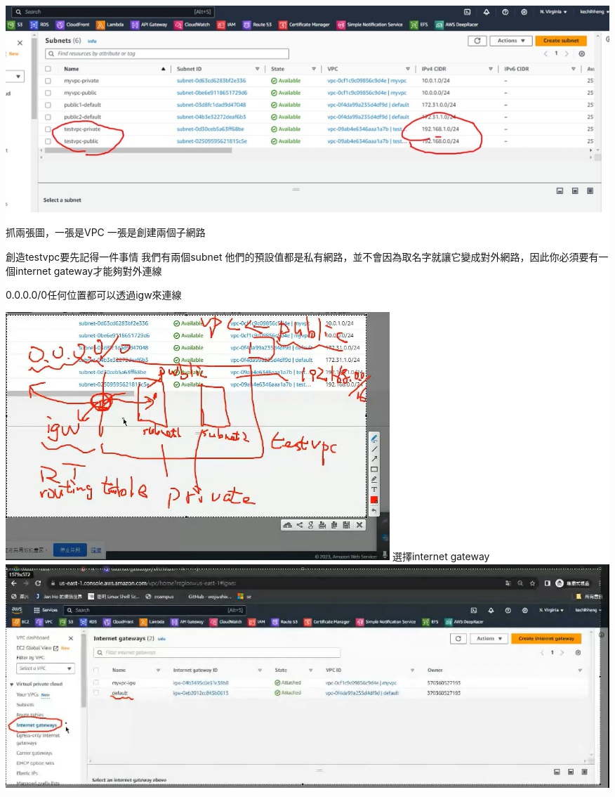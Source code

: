 ![picture 13](../images/33da94a1ba45e3a843935f651041e83eca49e86053482b329aa725cf3120b9eb.png)  

抓兩張圖，一張是VPC 一張是創建兩個子網路

創造testvpc要先記得一件事情
我們有兩個subnet 他們的預設值都是私有網路，並不會因為取名字就讓它變成對外網路，因此你必須要有一個internet gateway才能夠對外連線

0.0.0.0/0任何位置都可以透過igw來連線

![Alt text](image.png)
選擇internet gateway
![Alt text](image-1.png)

